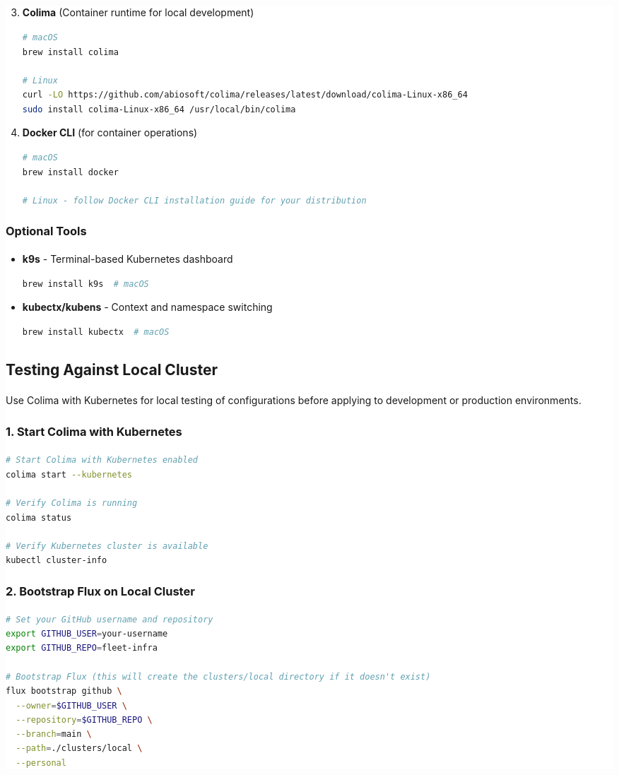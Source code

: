 3. **Colima** (Container runtime for local development)
   ```bash
   # macOS
   brew install colima
   
   # Linux
   curl -LO https://github.com/abiosoft/colima/releases/latest/download/colima-Linux-x86_64
   sudo install colima-Linux-x86_64 /usr/local/bin/colima
   ```

4. **Docker CLI** (for container operations)
   ```bash
   # macOS
   brew install docker
   
   # Linux - follow Docker CLI installation guide for your distribution
   ```

### Optional Tools

- **k9s** - Terminal-based Kubernetes dashboard
  ```bash
  brew install k9s  # macOS
  ```

- **kubectx/kubens** - Context and namespace switching
  ```bash
  brew install kubectx  # macOS
  ```

## Testing Against Local Cluster

Use Colima with Kubernetes for local testing of configurations before applying to development or production environments.

### 1. Start Colima with Kubernetes

```bash
# Start Colima with Kubernetes enabled
colima start --kubernetes

# Verify Colima is running
colima status

# Verify Kubernetes cluster is available
kubectl cluster-info
```

### 2. Bootstrap Flux on Local Cluster

```bash
# Set your GitHub username and repository
export GITHUB_USER=your-username
export GITHUB_REPO=fleet-infra

# Bootstrap Flux (this will create the clusters/local directory if it doesn't exist)
flux bootstrap github \
  --owner=$GITHUB_USER \
  --repository=$GITHUB_REPO \
  --branch=main \
  --path=./clusters/local \
  --personal
```
